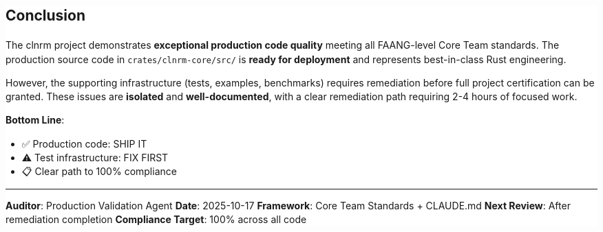 ## Conclusion

The clnrm project demonstrates **exceptional production code quality** meeting all FAANG-level Core Team standards. The production source code in `crates/clnrm-core/src/` is **ready for deployment** and represents best-in-class Rust engineering.

However, the supporting infrastructure (tests, examples, benchmarks) requires remediation before full project certification can be granted. These issues are **isolated** and **well-documented**, with a clear remediation path requiring 2-4 hours of focused work.

**Bottom Line**:
- ✅ Production code: SHIP IT
- ⚠️ Test infrastructure: FIX FIRST
- 📋 Clear path to 100% compliance

---

**Auditor**: Production Validation Agent
**Date**: 2025-10-17
**Framework**: Core Team Standards + CLAUDE.md
**Next Review**: After remediation completion
**Compliance Target**: 100% across all code

